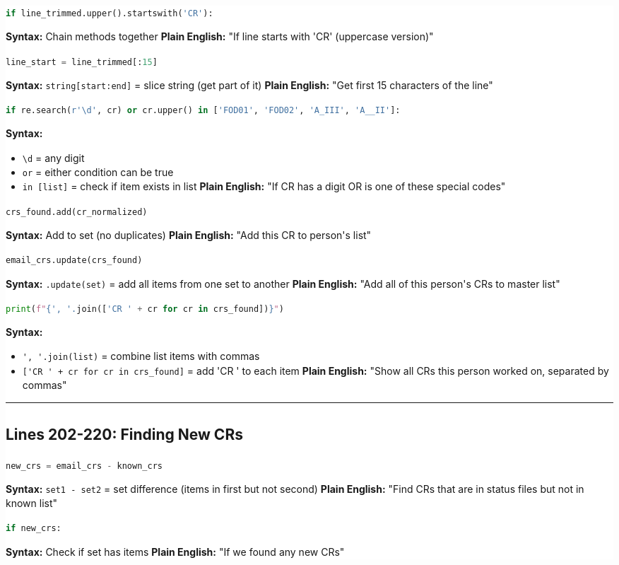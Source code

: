 ```python
if line_trimmed.upper().startswith('CR'):
```
**Syntax:** Chain methods together
**Plain English:** "If line starts with 'CR' (uppercase version)"

```python
line_start = line_trimmed[:15]
```
**Syntax:** `string[start:end]` = slice string (get part of it)
**Plain English:** "Get first 15 characters of the line"

```python
if re.search(r'\d', cr) or cr.upper() in ['FOD01', 'FOD02', 'A_III', 'A__II']:
```
**Syntax:** 
- `\d` = any digit
- `or` = either condition can be true
- `in [list]` = check if item exists in list
**Plain English:** "If CR has a digit OR is one of these special codes"

```python
crs_found.add(cr_normalized)
```
**Syntax:** Add to set (no duplicates)
**Plain English:** "Add this CR to person's list"

```python
email_crs.update(crs_found)
```
**Syntax:** `.update(set)` = add all items from one set to another
**Plain English:** "Add all of this person's CRs to master list"

```python
print(f"{', '.join(['CR ' + cr for cr in crs_found])}")
```
**Syntax:** 
- `', '.join(list)` = combine list items with commas
- `['CR ' + cr for cr in crs_found]` = add 'CR ' to each item
**Plain English:** "Show all CRs this person worked on, separated by commas"

---

## Lines 202-220: Finding New CRs

```python
new_crs = email_crs - known_crs
```
**Syntax:** `set1 - set2` = set difference (items in first but not second)
**Plain English:** "Find CRs that are in status files but not in known list"

```python
if new_crs:
```
**Syntax:** Check if set has items
**Plain English:** "If we found any new CRs"
